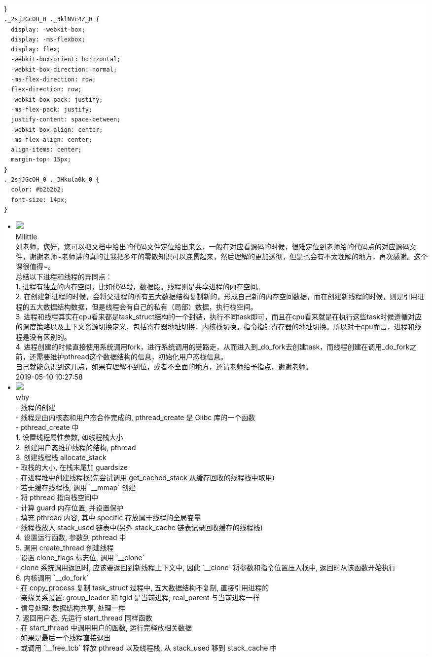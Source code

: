     }
    ._2sjJGcOH_0 ._3klNVc4Z_0 {
      display: -webkit-box;
      display: -ms-flexbox;
      display: flex;
      -webkit-box-orient: horizontal;
      -webkit-box-direction: normal;
      -ms-flex-direction: row;
      flex-direction: row;
      -webkit-box-pack: justify;
      -ms-flex-pack: justify;
      justify-content: space-between;
      -webkit-box-align: center;
      -ms-flex-align: center;
      align-items: center;
      margin-top: 15px;
    }
    ._2sjJGcOH_0 ._3Hkula0k_0 {
      color: #b2b2b2;
      font-size: 14px;
    }
</style><ul><li>
<div class="_2sjJGcOH_0"><img src="https://static001.geekbang.org/account/avatar/00/0f/f3/cf/851dab01.jpg"
  class="_3FLYR4bF_0">
<div class="_36ChpWj4_0">
  <div class="_2zFoi7sd_0"><span>Milittle</span>
  </div>
  <div class="_2_QraFYR_0">刘老师，您好，您可以把文档中给出的代码文件定位给出来么，一般在对应看源码的时候，很难定位到老师给的代码点的对应源码文件，谢谢老师~老师讲的真的让我把多年的零散知识可以连贯起来，然后理解的更加透彻，但是也会有不太理解的地方，再次感谢。这个课很值得~。<br>总结以下进程和线程的异同点：<br>1. 进程有独立的内存空间，比如代码段，数据段。线程则是共享进程的内存空间。<br>2. 在创建新进程的时候，会将父进程的所有五大数据结构复制新的，形成自己新的内存空间数据，而在创建新线程的时候，则是引用进程的五大数据结构数据，但是线程会有自己的私有（局部）数据，执行栈空间。<br>3. 进程和线程其实在cpu看来都是task_struct结构的一个封装，执行不同task即可，而且在cpu看来就是在执行这些task时候遵循对应的调度策略以及上下文资源切换定义，包括寄存器地址切换，内核栈切换，指令指针寄存器的地址切换。所以对于cpu而言，进程和线程是没有区别的。<br>4. 进程创建的时候直接使用系统调用fork，进行系统调用的链路走，从而进入到_do_fork去创建task，而线程创建在调用_do_fork之前，还需要维护pthread这个数据结构的信息，初始化用户态栈信息。<br>自己就能意识到这几点，如果有理解不到位，或者不全面的地方，还请老师给予指点，谢谢老师。</div>
  <div class="_10o3OAxT_0">
    
  </div>
  <div class="_3klNVc4Z_0">
    <div class="_3Hkula0k_0">2019-05-10 10:27:58</div>
  </div>
</div>
</div>
</li>
<li>
<div class="_2sjJGcOH_0"><img src="https://static001.geekbang.org/account/avatar/00/0f/74/c9/d3439ca4.jpg"
  class="_3FLYR4bF_0">
<div class="_36ChpWj4_0">
  <div class="_2zFoi7sd_0"><span>why</span>
  </div>
  <div class="_2_QraFYR_0">- 线程的创建<br>- 线程是由内核态和用户态合作完成的, pthread_create 是 Glibc 库的一个函数<br>- pthread_create 中<br>1. 设置线程属性参数, 如线程栈大小<br>2. 创建用户态维护线程的结构, pthread<br>3. 创建线程栈 allocate_stack<br>    - 取栈的大小, 在栈末尾加 guardsize<br>    - 在进程堆中创建线程栈(先尝试调用 get_cached_stack 从缓存回收的线程栈中取用)<br>    - 若无缓存线程栈, 调用 `__mmap` 创建<br>    - 将 pthread 指向栈空间中<br>    - 计算 guard 内存位置, 并设置保护<br>    - 填充 pthread 内容, 其中 specific 存放属于线程的全局变量<br>    - 线程栈放入 stack_used 链表中(另外 stack_cache 链表记录回收缓存的线程栈)<br>4. 设置运行函数, 参数到 pthread 中<br>5. 调用 create_thread 创建线程<br>    - 设置 clone_flags 标志位, 调用 `__clone`<br>    - clone 系统调用返回时, 应该要返回到新线程上下文中, 因此 `__clone` 将参数和指令位置压入栈中, 返回时从该函数开始执行<br>6. 内核调用 `__do_fork` <br>    - 在 copy_process 复制 task_struct 过程中, 五大数据结构不复制, 直接引用进程的<br>    - 亲缘关系设置: group_leader 和 tgid 是当前进程; real_parent 与当前进程一样<br>    - 信号处理: 数据结构共享, 处理一样<br>7. 返回用户态, 先运行 start_thread 同样函数<br>    - 在 start_thread 中调用用户的函数, 运行完释放相关数据<br>    - 如果是最后一个线程直接退出<br>    - 或调用 `__free_tcb` 释放 pthread 以及线程栈, 从 stack_used 移到 stack_cache 中</div>
  <div class="_10o3OAxT_0">
    